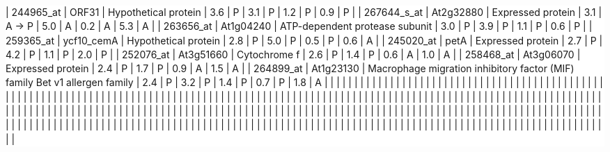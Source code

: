 | 244965_at | ORF31 | Hypothetical protein | 3.6 | P | 3.1 | P | 1.2 | P | 0.9 | P |
| 267644_s_at | At2g32880 | Expressed protein | 3.1 | A → P | 5.0 | A | 0.2 | A | 5.3 | A |
| 263656_at | At1g04240 | ATP-dependent protease subunit | 3.0 | P | 3.9 | P | 1.1 | P | 0.6 | P |
| 259365_at | ycf10_cemA | Hypothetical protein | 2.8 | P | 5.0 | P | 0.5 | P | 0.6 | A |
| 245020_at | petA | Expressed protein | 2.7 | P | 4.2 | P | 1.1 | P | 2.0 | P |
| 252076_at | At3g51660 | Cytochrome f | 2.6 | P | 1.4 | P | 0.6 | A | 1.0 | A |
| 258468_at | At3g06070 | Expressed protein | 2.4 | P | 1.7 | P | 0.9 | A | 1.5 | A |
| 264899_at | At1g23130 | Macrophage migration inhibitory factor (MIF) family Bet v1 allergen family | 2.4 | P | 3.2 | P | 1.4 | P | 0.7 | P | 1.8 | A |
|  |  |  |  |  |  |  |  |  |  |  |
|  |  |  |  |  |  |  |  |  |  |  |
|  |  |  |  |  |  |  |  |  |  |  |
|  |  |  |  |  |  |  |  |  |  |  |
|  |  |  |  |  |  |  |  |  |  |  |
|  |  |  |  |  |  |  |  |  |  |  |
|  |  |  |  |  |  |  |  |  |  |  |
|  |  |  |  |  |  |  |  |  |  |  |
|  |  |  |  |  |  |  |  |  |  |  |
|  |  |  |  |  |  |  |  |  |  |  |
|  |  |  |  |  |  |  |  |  |  |  |
|  |  |  |  |  |  |  |  |  |  |  |
|  |  |  |  |  |  |  |  |  |  |  |
|  |  |  |  |  |  |  |  |  |  |  |
|  |  |  |  |  |  |  |  |  |  |  |
|  |  |  |  |  |  |  |  |  |  |  |
|  |  |  |  |  |  |  |  |  |  |  |
|  |  |  |  |  |  |  |  |  |  |  |
|  |  |  |  |  |  |  |  |  |  |  |
|  |  |  |  |  |  |  |  |  |  |  |
|  |  |  |  |  |  |  |  |  |  |  |
|  |  |  |  |  |  |  |  |  |  |  |
|  |  |  |  |  |  |  |  |  |  |  |
|  |  |  |  |  |  |  |  |  |  |  |
|  |  |  |  |  |  |  |  |  |  |  |
|  |  |  |  |  |  |  |  |  |  |  |
|  |  |  |  |  |  |  |  |  |  |  |
|  |  |  |  |  |  |  |  |  |  |  |
|  |  |  |  |  |  |  |  |  |  |  |